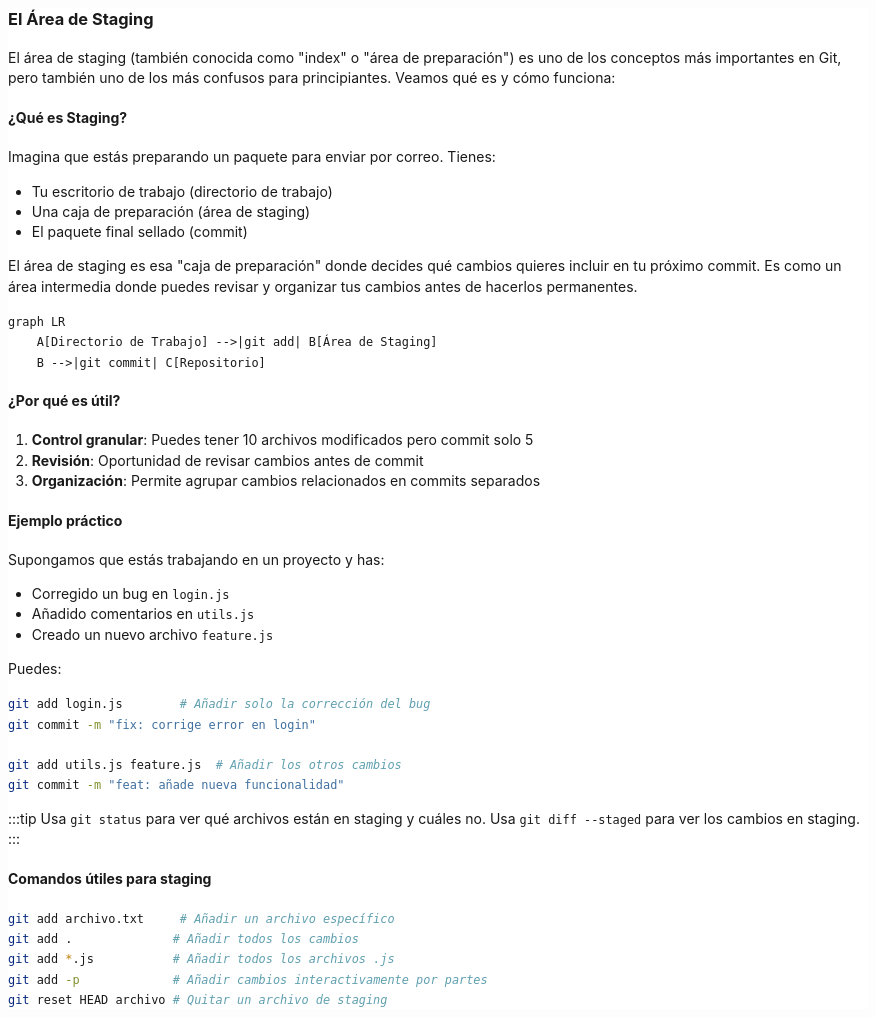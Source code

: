 ### El Área de Staging

El área de staging (también conocida como "index" o "área de preparación") es uno de los conceptos más importantes en Git, pero también uno de los más confusos para principiantes. Veamos qué es y cómo funciona:

#### ¿Qué es Staging?

Imagina que estás preparando un paquete para enviar por correo. Tienes:
- Tu escritorio de trabajo (directorio de trabajo)
- Una caja de preparación (área de staging)
- El paquete final sellado (commit)

El área de staging es esa "caja de preparación" donde decides qué cambios quieres incluir en tu próximo commit. Es como un área intermedia donde puedes revisar y organizar tus cambios antes de hacerlos permanentes.

```mermaid
graph LR
    A[Directorio de Trabajo] -->|git add| B[Área de Staging]
    B -->|git commit| C[Repositorio]
```

#### ¿Por qué es útil?

1. **Control granular**: Puedes tener 10 archivos modificados pero commit solo 5
2. **Revisión**: Oportunidad de revisar cambios antes de commit
3. **Organización**: Permite agrupar cambios relacionados en commits separados

#### Ejemplo práctico

Supongamos que estás trabajando en un proyecto y has:
- Corregido un bug en `login.js`
- Añadido comentarios en `utils.js`
- Creado un nuevo archivo `feature.js`

Puedes:
```bash
git add login.js        # Añadir solo la corrección del bug
git commit -m "fix: corrige error en login"

git add utils.js feature.js  # Añadir los otros cambios
git commit -m "feat: añade nueva funcionalidad"
```

:::tip
Usa `git status` para ver qué archivos están en staging y cuáles no.
Usa `git diff --staged` para ver los cambios en staging.
:::

#### Comandos útiles para staging

```bash
git add archivo.txt     # Añadir un archivo específico
git add .              # Añadir todos los cambios
git add *.js           # Añadir todos los archivos .js
git add -p             # Añadir cambios interactivamente por partes
git reset HEAD archivo # Quitar un archivo de staging
```
